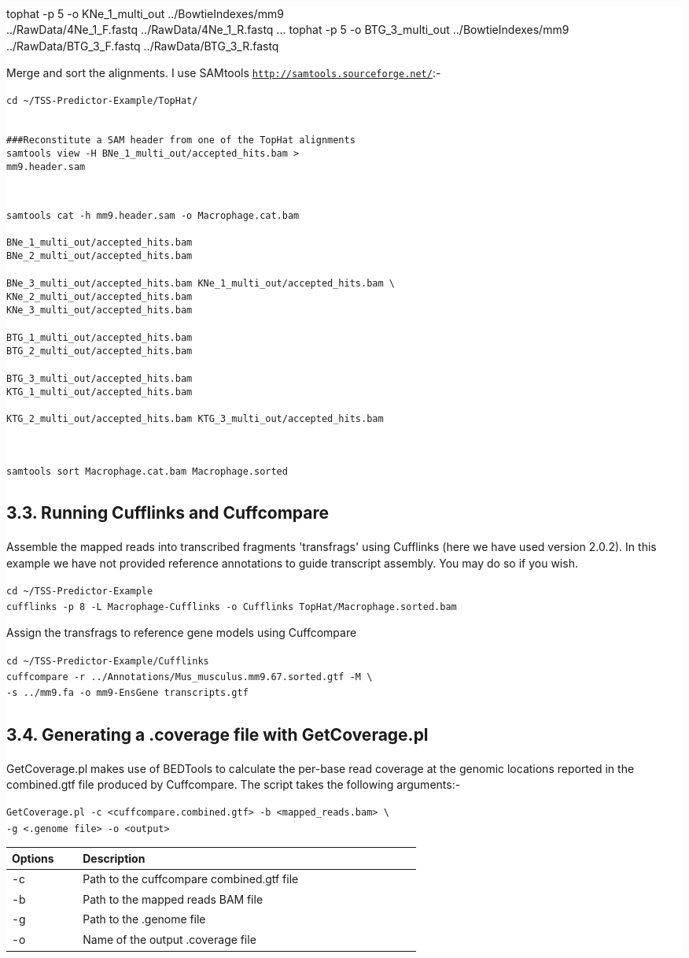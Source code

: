 tophat -p 5 -o KNe_1_multi_out ../BowtieIndexes/mm9 \
../RawData/4Ne_1_F.fastq ../RawData/4Ne_1_R.fastq
...
tophat -p 5 -o BTG_3_multi_out ../BowtieIndexes/mm9 \
../RawData/BTG_3_F.fastq ../RawData/BTG_3_R.fastq</code></pre>
<p>Merge and sort the alignments. I use SAMtools <a href="http://samtools.sourceforge.net/"><code class="url">http://samtools.sourceforge.net/</code></a>:-</p>
<pre><code>cd ~/TSS-Predictor-Example/TopHat/

###Reconstitute a SAM header from one of the TopHat alignments
samtools view -H BNe_1_multi_out/accepted_hits.bam &gt; mm9.header.sam


samtools cat -h mm9.header.sam -o Macrophage.cat.bam \
BNe_1_multi_out/accepted_hits.bam BNe_2_multi_out/accepted_hits.bam \
BNe_3_multi_out/accepted_hits.bam KNe_1_multi_out/accepted_hits.bam \ 
KNe_2_multi_out/accepted_hits.bam KNe_3_multi_out/accepted_hits.bam \
BTG_1_multi_out/accepted_hits.bam BTG_2_multi_out/accepted_hits.bam \
BTG_3_multi_out/accepted_hits.bam KTG_1_multi_out/accepted_hits.bam \
KTG_2_multi_out/accepted_hits.bam KTG_3_multi_out/accepted_hits.bam

samtools sort Macrophage.cat.bam Macrophage.sorted</code></pre>
<h2 id="running-cufflinks-and-cuffcompare">3.3. Running Cufflinks and Cuffcompare</h2>
<p>Assemble the mapped reads into transcribed fragments 'transfrags' using Cufflinks (here we have used version 2.0.2). In this example we have not provided reference annotations to guide transcript assembly. You may do so if you wish.</p>
<pre><code>cd ~/TSS-Predictor-Example
cufflinks -p 8 -L Macrophage-Cufflinks -o Cufflinks TopHat/Macrophage.sorted.bam</code></pre>
<p>Assign the transfrags to reference gene models using Cuffcompare</p>
<pre><code>cd ~/TSS-Predictor-Example/Cufflinks
cuffcompare -r ../Annotations/Mus_musculus.mm9.67.sorted.gtf -M \
-s ../mm9.fa -o mm9-EnsGene transcripts.gtf</code></pre>
<h2 id="generating-a-.coverage-file-with-getcoverage.pl">3.4. Generating a .coverage file with GetCoverage.pl</h2>
<p>GetCoverage.pl makes use of BEDTools to calculate the per-base read coverage at the genomic locations reported in the combined.gtf file produced by Cuffcompare. The script takes the following arguments:-</p>
<pre><code>GetCoverage.pl -c &lt;cuffcompare.combined.gtf&gt; -b &lt;mapped_reads.bam&gt; \
-g &lt;.genome file&gt; -o &lt;output&gt;</code></pre>
<table>
<col width="13%" />
<col width="62%" />
<thead>
<tr class="header">
<th align="left">Options</th>
<th align="left">Description</th>
</tr>
</thead>
<tbody>
<tr class="odd">
<td align="left">-c</td>
<td align="left">Path to the cuffcompare combined.gtf file</td>
</tr>
<tr class="even">
<td align="left">-b</td>
<td align="left">Path to the mapped reads BAM file</td>
</tr>
<tr class="odd">
<td align="left">-g</td>
<td align="left">Path to the .genome file</td>
</tr>
<tr class="even">
<td align="left">-o</td>
<td align="left">Name of the output .coverage file</td>
</tr>